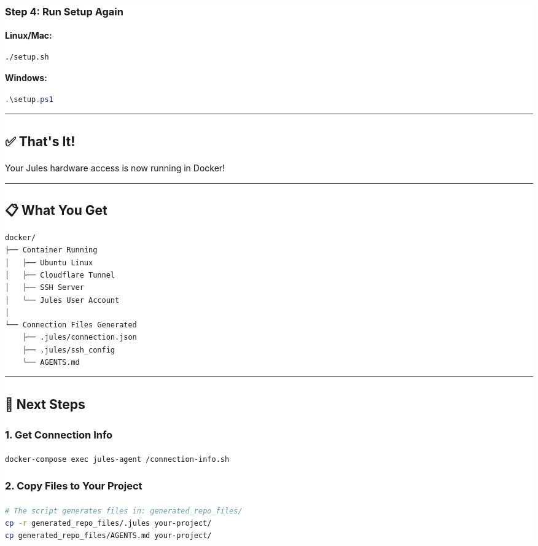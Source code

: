 
### Step 4: Run Setup Again

**Linux/Mac:**
```bash
./setup.sh
```

**Windows:**
```powershell
.\setup.ps1
```

---

## ✅ That's It!

Your Jules hardware access is now running in Docker!

---

## 📋 What You Get

```
docker/
├── Container Running
│   ├── Ubuntu Linux
│   ├── Cloudflare Tunnel
│   ├── SSH Server
│   └── Jules User Account
│
└── Connection Files Generated
    ├── .jules/connection.json
    ├── .jules/ssh_config
    └── AGENTS.md
```

---

## 🎯 Next Steps

### 1. Get Connection Info
```bash
docker-compose exec jules-agent /connection-info.sh
```

### 2. Copy Files to Your Project
```bash
# The script generates files in: generated_repo_files/
cp -r generated_repo_files/.jules your-project/
cp generated_repo_files/AGENTS.md your-project/
```
